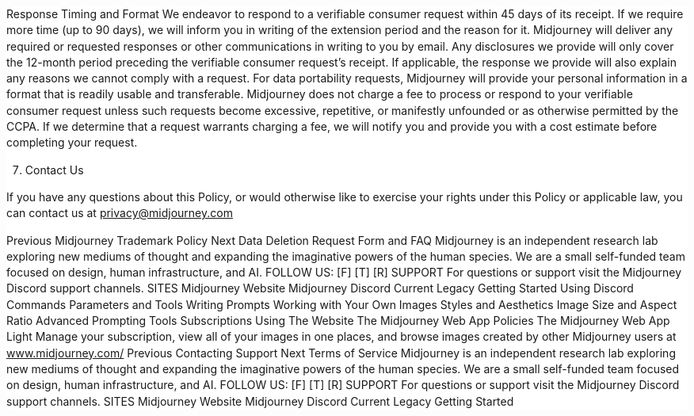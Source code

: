 Response Timing and Format
We endeavor to respond to a verifiable consumer request within 45 days of its receipt. If we require more time (up to 90 days), we will inform you in writing of the extension period and the reason for it. Midjourney will deliver any required or requested responses or other communications in writing to you by email. Any disclosures we provide will only cover the 12-month period preceding the verifiable consumer request’s receipt. If applicable, the response we provide will also explain any reasons we cannot comply with a request. For data portability requests, Midjourney will provide your personal information in a format that is readily usable and transferable. Midjourney does not charge a fee to process or respond to your verifiable consumer request unless such requests become excessive, repetitive, or manifestly unfounded or as otherwise permitted by the CCPA. If we determine that a request warrants charging a fee, we will notify you and provide you with a cost estimate before completing your request.

7. Contact Us

If you have any questions about this Policy, or would otherwise like to exercise your rights under this Policy or applicable law, you can contact us at privacy@midjourney.com

Previous
Midjourney Trademark Policy
Next
Data Deletion Request Form and FAQ
Midjourney is an independent research lab exploring new mediums of thought and expanding the imaginative powers of the human species. We are a small self-funded team focused on design, human infrastructure, and AI.
FOLLOW US: [F] [T] [R]
SUPPORT
For questions or support visit the Midjourney Discord support channels.
SITES
Midjourney Website
Midjourney Discord
Current
Legacy
Getting Started
Using Discord
Commands Parameters and Tools
Writing Prompts
Working with Your Own Images
Styles and Aesthetics
Image Size and Aspect Ratio
Advanced Prompting Tools
Subscriptions
Using The Website
The Midjourney Web App
Policies
The Midjourney Web App
 Light
Manage your subscription, view all of your images in one places, and browse images created by other Midjourney users at www.midjourney.com/
Previous
Contacting Support
Next
Terms of Service
Midjourney is an independent research lab exploring new mediums of thought and expanding the imaginative powers of the human species. We are a small self-funded team focused on design, human infrastructure, and AI.
FOLLOW US: [F] [T] [R]
SUPPORT
For questions or support visit the Midjourney Discord support channels.
SITES
Midjourney Website
Midjourney Discord
Current
Legacy
Getting Started